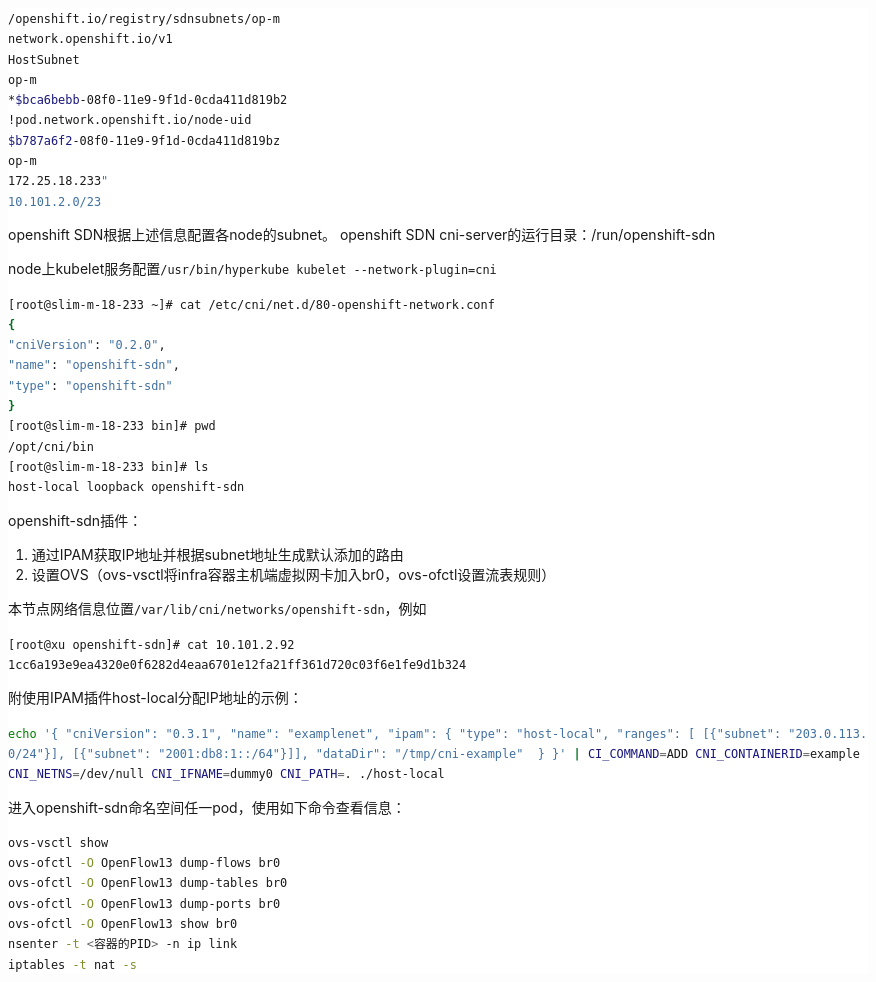 ```bash
/openshift.io/registry/sdnsubnets/op-m
network.openshift.io/v1
HostSubnet
op-m
*$bca6bebb-08f0-11e9-9f1d-0cda411d819b2
!pod.network.openshift.io/node-uid
$b787a6f2-08f0-11e9-9f1d-0cda411d819bz
op-m
172.25.18.233"
10.101.2.0/23
```
openshift SDN根据上述信息配置各node的subnet。
openshift SDN cni-server的运行目录：/run/openshift-sdn

node上kubelet服务配置`/usr/bin/hyperkube kubelet --network-plugin=cni`
```bash
[root@slim-m-18-233 ~]# cat /etc/cni/net.d/80-openshift-network.conf
{
"cniVersion": "0.2.0",
"name": "openshift-sdn",
"type": "openshift-sdn"
}
[root@slim-m-18-233 bin]# pwd
/opt/cni/bin
[root@slim-m-18-233 bin]# ls
host-local loopback openshift-sdn
```

openshift-sdn插件：
1. 通过IPAM获取IP地址并根据subnet地址生成默认添加的路由
2. 设置OVS（ovs-vsctl将infra容器主机端虚拟网卡加入br0，ovs-ofctl设置流表规则）

本节点网络信息位置`/var/lib/cni/networks/openshift-sdn`，例如
```bash
[root@xu openshift-sdn]# cat 10.101.2.92
1cc6a193e9ea4320e0f6282d4eaa6701e12fa21ff361d720c03f6e1fe9d1b324
```

附使用IPAM插件host-local分配IP地址的示例：
```bash
echo '{ "cniVersion": "0.3.1", "name": "examplenet", "ipam": { "type": "host-local", "ranges": [ [{"subnet": "203.0.113.0/24"}], [{"subnet": "2001:db8:1::/64"}]], "dataDir": "/tmp/cni-example"  } }' | CI_COMMAND=ADD CNI_CONTAINERID=example CNI_NETNS=/dev/null CNI_IFNAME=dummy0 CNI_PATH=. ./host-local
```

进入openshift-sdn命名空间任一pod，使用如下命令查看信息：
```bash
ovs-vsctl show
ovs-ofctl -O OpenFlow13 dump-flows br0
ovs-ofctl -O OpenFlow13 dump-tables br0
ovs-ofctl -O OpenFlow13 dump-ports br0
ovs-ofctl -O OpenFlow13 show br0
nsenter -t <容器的PID> -n ip link
iptables -t nat -s
```
